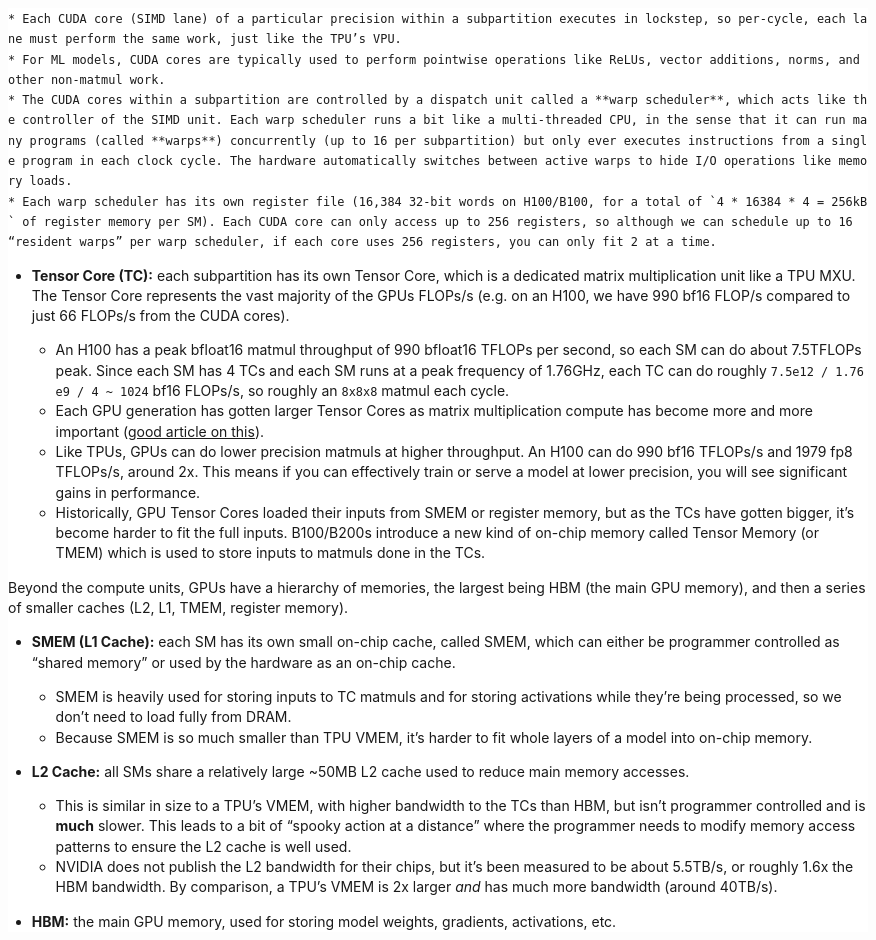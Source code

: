     * Each CUDA core (SIMD lane) of a particular precision within a subpartition executes in lockstep, so per-cycle, each lane must perform the same work, just like the TPU’s VPU.
    * For ML models, CUDA cores are typically used to perform pointwise operations like ReLUs, vector additions, norms, and other non-matmul work.
    * The CUDA cores within a subpartition are controlled by a dispatch unit called a **warp scheduler**, which acts like the controller of the SIMD unit. Each warp scheduler runs a bit like a multi-threaded CPU, in the sense that it can run many programs (called **warps**) concurrently (up to 16 per subpartition) but only ever executes instructions from a single program in each clock cycle. The hardware automatically switches between active warps to hide I/O operations like memory loads.
    * Each warp scheduler has its own register file (16,384 32-bit words on H100/B100, for a total of `4 * 16384 * 4 = 256kB` of register memory per SM). Each CUDA core can only access up to 256 registers, so although we can schedule up to 16 “resident warps” per warp scheduler, if each core uses 256 registers, you can only fit 2 at a time.

* **Tensor Core (TC):** each subpartition has its own Tensor Core, which is a dedicated matrix multiplication unit like a TPU MXU. The Tensor Core represents the vast majority of the GPUs FLOPs/s (e.g. on an H100, we have 990 bf16 FLOP/s compared to just 66 FLOPs/s from the CUDA cores).

    * An H100 has a peak bfloat16 matmul throughput of 990 bfloat16 TFLOPs per second, so each SM can do about 7.5TFLOPs peak. Since each SM has 4 TCs and each SM runs at a peak frequency of 1.76GHz, each TC can do roughly `7.5e12 / 1.76e9 / 4 ~ 1024` bf16 FLOPs/s, so roughly an `8x8x8` matmul each cycle.
    * Each GPU generation has gotten larger Tensor Cores as matrix multiplication compute has become more and more important ([good article on this](https://semianalysis.com/2025/06/23/nvidia-tensor-core-evolution-from-volta-to-blackwell/)).
    * Like TPUs, GPUs can do lower precision matmuls at higher throughput. An H100 can do 990 bf16 TFLOPs/s and 1979 fp8 TFLOPs/s, around 2x. This means if you can effectively train or serve a model at lower precision, you will see significant gains in performance.
    * Historically, GPU Tensor Cores loaded their inputs from SMEM or register memory, but as the TCs have gotten bigger, it’s become harder to fit the full inputs. B100/B200s introduce a new kind of on-chip memory called Tensor Memory (or TMEM) which is used to store inputs to matmuls done in the TCs.

Beyond the compute units, GPUs have a hierarchy of memories, the largest being HBM (the main GPU memory), and then a series of smaller caches (L2, L1, TMEM, register memory).

* **SMEM (L1 Cache):** each SM has its own small on-chip cache, called SMEM, which can either be programmer controlled as “shared memory” or used by the hardware as an on-chip cache.

    * SMEM is heavily used for storing inputs to TC matmuls and for storing activations while they’re being processed, so we don’t need to load fully from DRAM.
    * Because SMEM is so much smaller than TPU VMEM, it’s harder to fit whole layers of a model into on-chip memory.

* **L2 Cache:** all SMs share a relatively large \~50MB L2 cache used to reduce main memory accesses.

    * This is similar in size to a TPU’s VMEM, with higher bandwidth to the TCs than HBM, but isn’t programmer controlled and is **much** slower. This leads to a bit of “spooky action at a distance” where the programmer needs to modify memory access patterns to ensure the L2 cache is well used.
    * NVIDIA does not publish the L2 bandwidth for their chips, but it’s been measured to be about 5.5TB/s, or roughly 1.6x the HBM bandwidth. By comparison, a TPU’s VMEM is 2x larger *and* has much more bandwidth (around 40TB/s).

* **HBM:** the main GPU memory, used for storing model weights, gradients, activations, etc.
